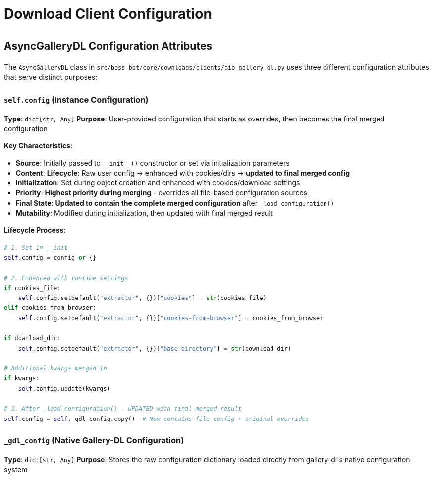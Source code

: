 # Download Client Configuration

## AsyncGalleryDL Configuration Attributes

The `AsyncGalleryDL` class in `src/boss_bot/core/downloads/clients/aio_gallery_dl.py` uses three different configuration attributes that serve distinct purposes:

### `self.config` (Instance Configuration)

**Type**: `dict[str, Any]`
**Purpose**: User-provided configuration that starts as overrides, then becomes the final merged configuration

**Key Characteristics**:
- **Source**: Initially passed to `__init__()` constructor or set via initialization parameters
- **Content**: **Lifecycle**: Raw user config → enhanced with cookies/dirs → **updated to final merged config**
- **Initialization**: Set during object creation and enhanced with cookies/download settings
- **Priority**: **Highest priority during merging** - overrides all file-based configuration sources
- **Final State**: **Updated to contain the complete merged configuration** after `_load_configuration()`
- **Mutability**: Modified during initialization, then updated with final merged result

**Lifecycle Process**:
```python
# 1. Set in __init__
self.config = config or {}

# 2. Enhanced with runtime settings
if cookies_file:
    self.config.setdefault("extractor", {})["cookies"] = str(cookies_file)
elif cookies_from_browser:
    self.config.setdefault("extractor", {})["cookies-from-browser"] = cookies_from_browser

if download_dir:
    self.config.setdefault("extractor", {})["base-directory"] = str(download_dir)

# Additional kwargs merged in
if kwargs:
    self.config.update(kwargs)

# 3. After _load_configuration() - UPDATED with final merged result
self.config = self._gdl_config.copy()  # Now contains file config + original overrides
```

### `_gdl_config` (Native Gallery-DL Configuration)

**Type**: `dict[str, Any]`
**Purpose**: Stores the raw configuration dictionary loaded directly from gallery-dl's native configuration system
